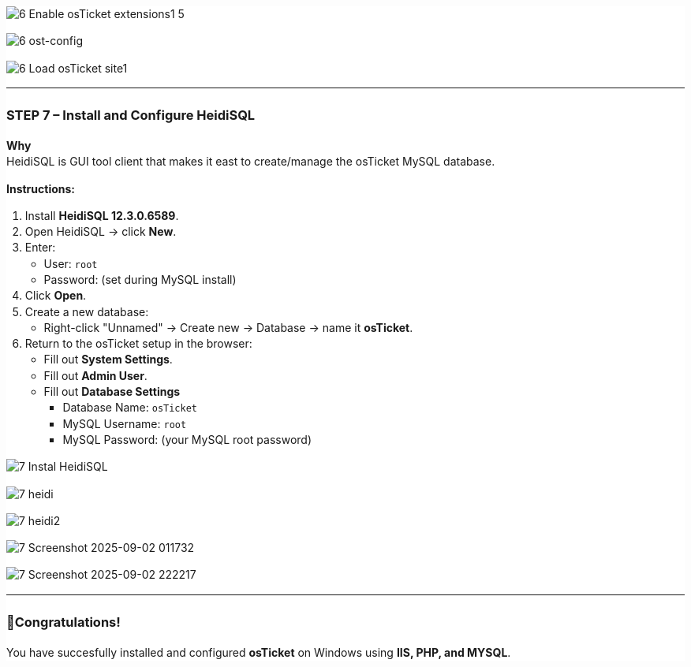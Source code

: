 <p>
<img width="1421" height="748" alt="6  Enable osTicket extensions1 5" src="https://github.com/user-attachments/assets/22d9e8d3-42b7-41d5-9a5b-debd7050f7ab"/>
</p>
<p>
<img width="1560" height="823" alt="6  ost-config" src="https://github.com/user-attachments/assets/c45a4f47-9489-49c3-a6be-48b1ad2d1eca"/>
</p>
<p>
<img width="1422" height="747" alt="6  Load osTicket site1" src="https://github.com/user-attachments/assets/6e996197-41f8-4b82-a4ee-30d4568582d7"/>
</p>

---

### STEP 7 – Install and Configure HeidiSQL

**Why**  
HeidiSQL is GUI tool client that makes it east to create/manage the osTicket MySQL database.

**Instructions:**  
1. Install **HeidiSQL 12.3.0.6589**.
2. Open HeidiSQL → click **New**.
3. Enter:
   - User: `root`
   - Password: (set during MySQL install)
4. Click **Open**.
5. Create a new database:
   - Right-click "Unnamed" → Create new → Database → name it **osTicket**.
6. Return to the osTicket setup in the browser:
   - Fill out **System Settings**.
   - Fill out **Admin User**.
   - Fill out **Database Settings**
     - Database Name: `osTicket`
     - MySQL Username: `root`
     - MySQL Password: (your MySQL root password)

<p>
<img width="593" height="460" alt="7  Instal HeidiSQL" src="https://github.com/user-attachments/assets/6c235264-d250-4fd0-8960-98e5654914e1"/>
</p>
<p>
<img width="681" height="479" alt="7  heidi" src="https://github.com/user-attachments/assets/30d9c176-91fd-4c46-82b6-ff604c865147"/>
</p>
<p>
<img width="932" height="590" alt="7  heidi2" src="https://github.com/user-attachments/assets/a8b9c546-df0b-4e55-adb0-365323d469c6"/>
</p>
<p>
<img width="946" height="968" alt="7  Screenshot 2025-09-02 011732" src="https://github.com/user-attachments/assets/fab9b2e6-5b1e-489e-838f-44072b91fcd5"/>
</p>
<p>
<img width="743" height="378" alt="7  Screenshot 2025-09-02 222217" src="https://github.com/user-attachments/assets/699057e8-29e9-4670-ad43-2799f3cca149"/>
</p>

---

<h3>🎉Congratulations!</h3>

You have succesfully installed and configured **osTicket** on Windows using **IIS, PHP, and MYSQL**.

